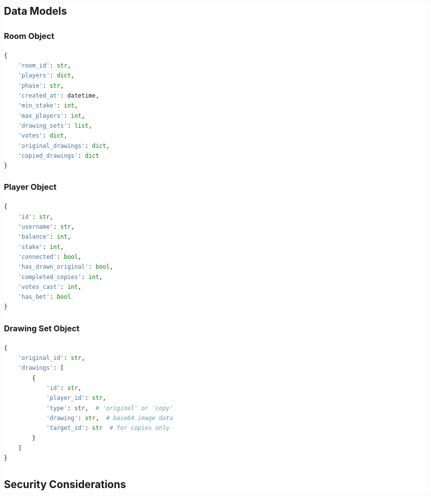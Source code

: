 ## Data Models

### Room Object
```python
{
    'room_id': str,
    'players': dict,
    'phase': str,
    'created_at': datetime,
    'min_stake': int,
    'max_players': int,
    'drawing_sets': list,
    'votes': dict,
    'original_drawings': dict,
    'copied_drawings': dict
}
```

### Player Object
```python
{
    'id': str,
    'username': str,
    'balance': int,
    'stake': int,
    'connected': bool,
    'has_drawn_original': bool,
    'completed_copies': int,
    'votes_cast': int,
    'has_bet': bool
}
```

### Drawing Set Object
```python
{
    'original_id': str,
    'drawings': [
        {
            'id': str,
            'player_id': str,
            'type': str,  # 'original' or 'copy'
            'drawing': str,  # base64 image data
            'target_id': str  # for copies only
        }
    ]
}
```

## Security Considerations
